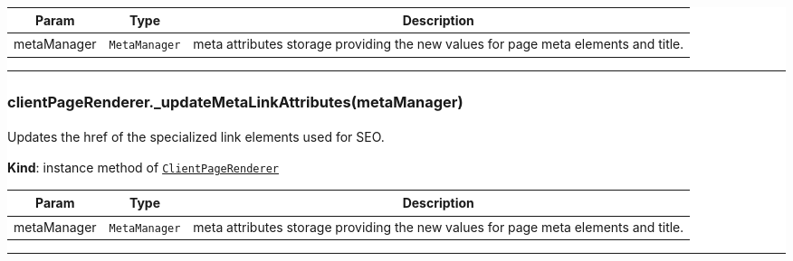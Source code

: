 | Param | Type | Description |
| --- | --- | --- |
| metaManager | <code>MetaManager</code> | meta attributes storage providing the        new values for page meta elements and title. |


* * *

### clientPageRenderer.\_updateMetaLinkAttributes(metaManager)&nbsp;<a name="ClientPageRenderer+_updateMetaLinkAttributes" href="https://github.com/seznam/ima/blob/v17.8.1/packages/core/src/page/renderer/ClientPageRenderer.js#L363" target="_blank"><span class="icon"><i class="fas fa-external-link-alt fa-xs"></i></span></a>
Updates the href of the specialized link elements used for SEO.

**Kind**: instance method of [<code>ClientPageRenderer</code>](#ClientPageRenderer)  

| Param | Type | Description |
| --- | --- | --- |
| metaManager | <code>MetaManager</code> | meta attributes storage providing the        new values for page meta elements and title. |


* * *

